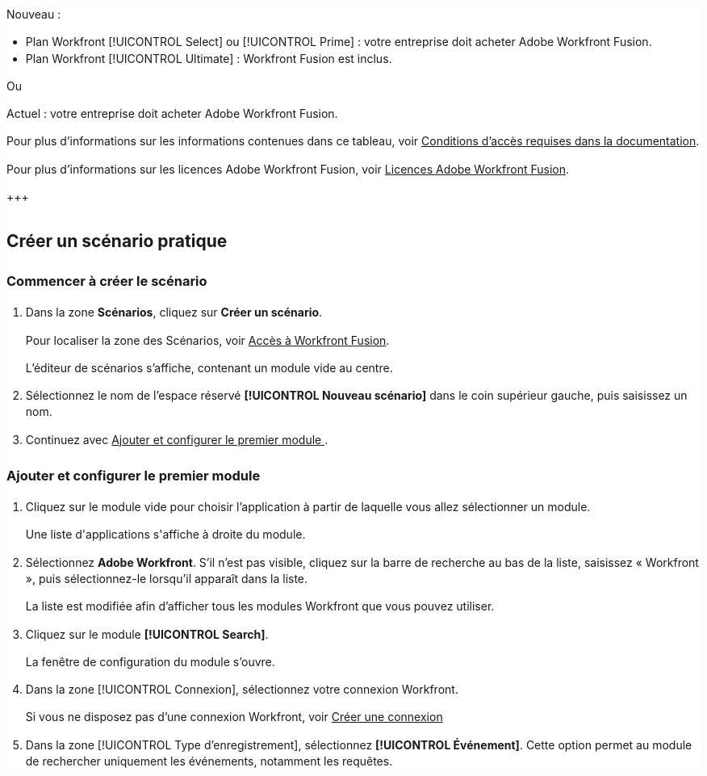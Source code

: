    <p>Nouveau :</p> <ul><li>Plan Workfront [!UICONTROL Select] ou [!UICONTROL Prime] : votre entreprise doit acheter Adobe Workfront Fusion.</li><li>Plan Workfront [!UICONTROL Ultimate] : Workfront Fusion est inclus.</li></ul>
   <p>Ou</p>
   <p>Actuel : votre entreprise doit acheter Adobe Workfront Fusion.</p>
   </td> 
  </tr>
 </tbody> 
</table>

Pour plus d’informations sur les informations contenues dans ce tableau, voir [Conditions d’accès requises dans la documentation](/help/workfront-fusion/references/licenses-and-roles/access-level-requirements-in-documentation.md).

Pour plus d’informations sur les licences Adobe Workfront Fusion, voir [Licences Adobe Workfront Fusion](/help/workfront-fusion/set-up-and-manage-workfront-fusion/licensing-operations-overview/license-automation-vs-integration.md).

+++



## Créer un scénario pratique

### Commencer à créer le scénario

1. Dans la zone **Scénarios**, cliquez sur **Créer un scénario**.

   Pour localiser la zone des Scénarios, voir [Accès à Workfront Fusion](/help/workfront-fusion/get-started-with-fusion/navigate-fusion/navigate-workfront-fusion.md).

   L’éditeur de scénarios s’affiche, contenant un module vide au centre.

1. Sélectionnez le nom de l’espace réservé **[!UICONTROL Nouveau scénario]** dans le coin supérieur gauche, puis saisissez un nom.
1. Continuez avec [&#x200B; Ajouter et configurer le premier module &#x200B;](#add-and-configure-the-first-module).

### Ajouter et configurer le premier module

1. Cliquez sur le module vide pour choisir l’application à partir de laquelle vous allez sélectionner un module.

   Une liste d&#39;applications s&#39;affiche à droite du module.

1. Sélectionnez **Adobe Workfront**. S’il n’est pas visible, cliquez sur la barre de recherche au bas de la liste, saisissez « Workfront », puis sélectionnez-le lorsqu’il apparaît dans la liste.

   La liste est modifiée afin d’afficher tous les modules Workfront que vous pouvez utiliser.

1. Cliquez sur le module **[!UICONTROL Search]**.

   La fenêtre de configuration du module s’ouvre.

1. Dans la zone [!UICONTROL Connexion], sélectionnez votre connexion Workfront.

   Si vous ne disposez pas d’une connexion Workfront, voir [Créer une connexion](/help/workfront-fusion/create-scenarios/connect-to-apps/connect-to-fusion-general.md)
1. Dans la zone [!UICONTROL Type d’enregistrement], sélectionnez **[!UICONTROL Événement]**. Cette option permet au module de rechercher uniquement les événements, notamment les requêtes.
